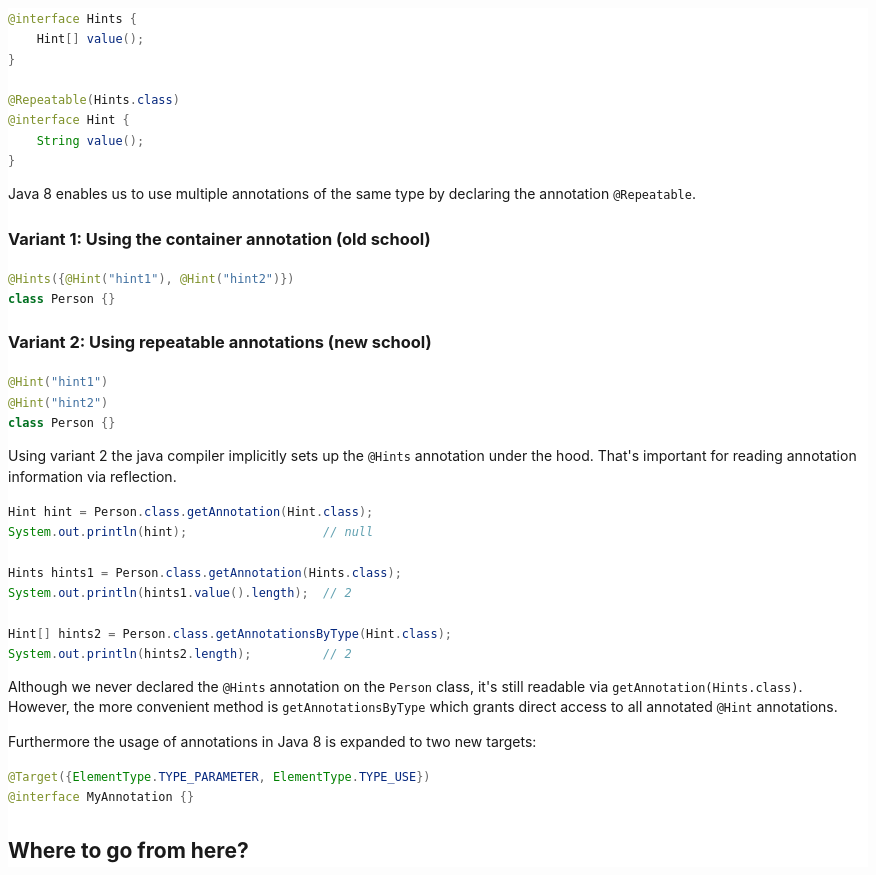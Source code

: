 ```java
@interface Hints {
    Hint[] value();
}

@Repeatable(Hints.class)
@interface Hint {
    String value();
}
```
Java 8 enables us to use multiple annotations of the same type by declaring the annotation `@Repeatable`.

### Variant 1: Using the container annotation (old school)

```java
@Hints({@Hint("hint1"), @Hint("hint2")})
class Person {}
```

### Variant 2: Using repeatable annotations (new school)

```java
@Hint("hint1")
@Hint("hint2")
class Person {}
```

Using variant 2 the java compiler implicitly sets up the `@Hints` annotation under the hood. That's important for reading annotation information via reflection.

```java
Hint hint = Person.class.getAnnotation(Hint.class);
System.out.println(hint);                   // null

Hints hints1 = Person.class.getAnnotation(Hints.class);
System.out.println(hints1.value().length);  // 2

Hint[] hints2 = Person.class.getAnnotationsByType(Hint.class);
System.out.println(hints2.length);          // 2
```

Although we never declared the `@Hints` annotation on the `Person` class, it's still readable via `getAnnotation(Hints.class)`. However, the more convenient method is `getAnnotationsByType` which grants direct access to all annotated `@Hint` annotations.


Furthermore the usage of annotations in Java 8 is expanded to two new targets:

```java
@Target({ElementType.TYPE_PARAMETER, ElementType.TYPE_USE})
@interface MyAnnotation {}
```

## Where to go from here?
